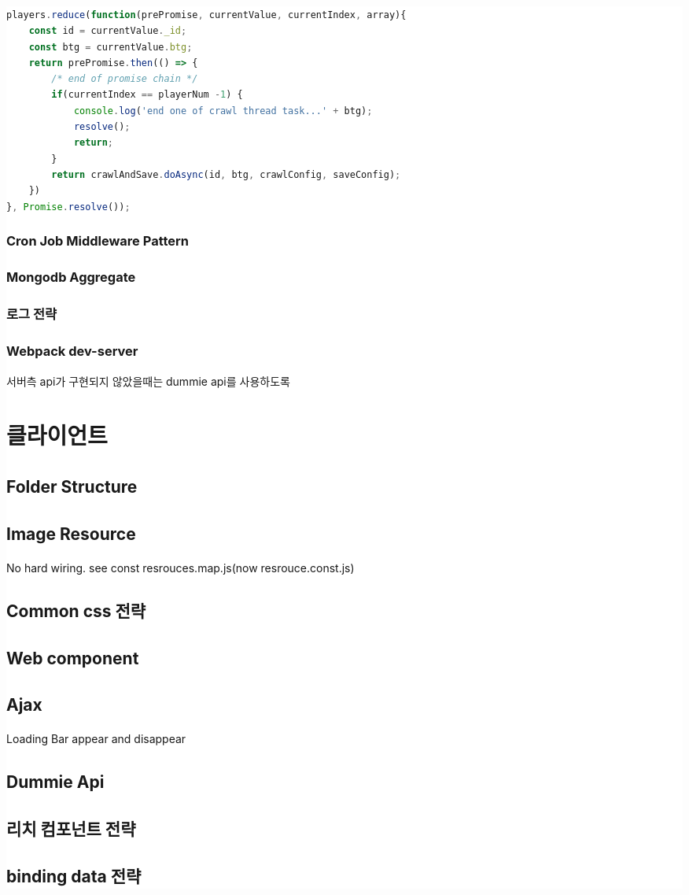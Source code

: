 ```js
players.reduce(function(prePromise, currentValue, currentIndex, array){
    const id = currentValue._id;
    const btg = currentValue.btg;
    return prePromise.then(() => {
        /* end of promise chain */
        if(currentIndex == playerNum -1) {
            console.log('end one of crawl thread task...' + btg);
            resolve();
            return;
        }
        return crawlAndSave.doAsync(id, btg, crawlConfig, saveConfig);
    })
}, Promise.resolve());

```
### Cron Job Middleware Pattern

### Mongodb Aggregate

### 로그 전략

### Webpack dev-server
서버측 api가 구현되지 않았을때는 dummie api를 사용하도록

# 클라이언트
## Folder Structure

## Image Resource
No hard wiring. see const resrouces.map.js(now resrouce.const.js)

## Common css 전략

## Web component

## Ajax
Loading Bar appear and disappear

## Dummie Api

## 리치 컴포넌트 전략

## binding data 전략
